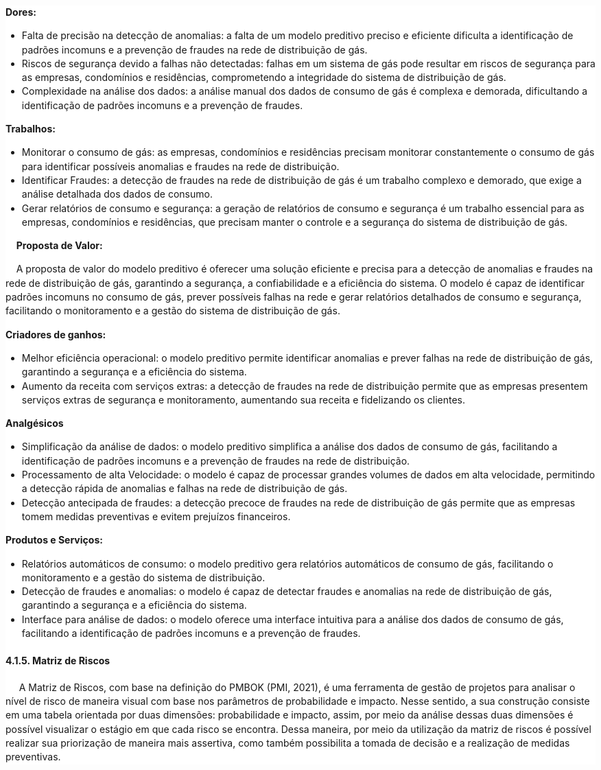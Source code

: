**Dores:**
 * Falta de precisão na detecção de anomalias: a falta de um modelo preditivo preciso e eficiente dificulta a identificação de padrões incomuns e a prevenção de fraudes na rede de distribuição de gás.
 * Riscos de segurança devido a falhas não detectadas: falhas em um sistema de gás pode resultar em riscos de segurança para as empresas, condomínios e residências, comprometendo a integridade do sistema de distribuição de gás.
 * Complexidade na análise dos dados: a análise manual dos dados de consumo de gás é complexa e demorada, dificultando a identificação de padrões incomuns e a prevenção de fraudes.

 **Trabalhos:**
 * Monitorar o consumo de gás: as empresas, condomínios e residências precisam monitorar constantemente o consumo de gás para identificar possíveis anomalias e fraudes na rede de distribuição.
 * Identificar Fraudes: a detecção de fraudes na rede de distribuição de gás é um trabalho complexo e demorado, que exige a análise detalhada dos dados de consumo.
 * Gerar relatórios de consumo e segurança: a geração de relatórios de consumo e segurança é um trabalho essencial para as empresas, condomínios e residências, que precisam manter o controle e a segurança do sistema de distribuição de gás.

 &nbsp;&nbsp;&nbsp;&nbsp;**Proposta de Valor:** <br>
 
 &nbsp;&nbsp;&nbsp;&nbsp;A proposta de valor do modelo preditivo é oferecer uma solução eficiente e precisa para a detecção de anomalias e fraudes na rede de distribuição de gás, garantindo a segurança, a confiabilidade e a eficiência do sistema. O modelo é capaz de identificar padrões incomuns no consumo de gás, prever possíveis falhas na rede e gerar relatórios detalhados de consumo e segurança, facilitando o monitoramento e a gestão do sistema de distribuição de gás.

 **Criadores de ganhos:**
 * Melhor eficiência operacional: o modelo preditivo permite identificar anomalias e prever falhas na rede de distribuição de gás, garantindo a segurança e a eficiência do sistema.
 *  Aumento da receita com serviços extras: a detecção de fraudes na rede de distribuição permite que as empresas presentem serviços extras de segurança e monitoramento, aumentando sua receita e fidelizando os clientes.

 **Analgésicos**
  * Simplificação da análise de dados: o modelo preditivo simplifica a análise dos dados de consumo de gás, facilitando a identificação de padrões incomuns e a prevenção de fraudes na rede de distribuição.
  * Processamento de alta Velocidade: o modelo é capaz de processar grandes volumes de dados em alta velocidade, permitindo a detecção rápida de anomalias e falhas na rede de distribuição de gás.
  * Detecção antecipada de fraudes: a detecção precoce de fraudes na rede de distribuição de gás permite que as empresas tomem medidas preventivas e evitem prejuízos financeiros.

**Produtos e Serviços:**
 * Relatórios automáticos de consumo: o modelo preditivo gera relatórios automáticos de consumo de gás, facilitando o monitoramento e a gestão do sistema de distribuição.
 * Detecção de fraudes e anomalias: o modelo é capaz de detectar fraudes e anomalias na rede de distribuição de gás, garantindo a segurança e a eficiência do sistema.
 * Interface para análise de dados: o modelo oferece uma interface intuitiva para a análise dos dados de consumo de gás, facilitando a identificação de padrões incomuns e a prevenção de fraudes.

#### 4.1.5. Matriz de Riscos

&nbsp;&nbsp;&nbsp;&nbsp; A Matriz de Riscos, com base na definição do PMBOK (PMI, 2021), é uma ferramenta de gestão de projetos para analisar o nível de risco de maneira visual com base nos parâmetros de probabilidade e impacto. Nesse sentido, a sua construção consiste em uma tabela orientada por duas dimensões: probabilidade e impacto, assim, por meio da análise dessas duas dimensões é possível visualizar o estágio em que cada risco se encontra. Dessa maneira, por meio da utilização da matriz de riscos é possível realizar sua priorização de maneira mais assertiva, como também possibilita a tomada de decisão e a realização de medidas preventivas.
